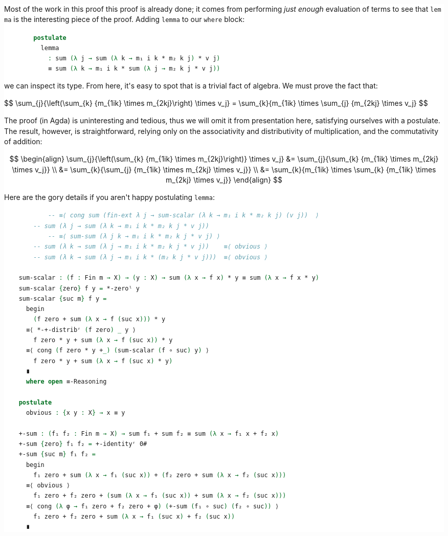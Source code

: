 Most of the work in this proof this proof is already done; it comes from
performing *just enough* evaluation of terms to see that `lemma` is the
interesting piece of the proof. Adding `lemma` to our `where` block:

```agda
        postulate
          lemma
            : sum (λ j → sum (λ k → m₁ i k * m₂ k j) * v j)
            ≡ sum (λ k → m₁ i k * sum (λ j → m₂ k j * v j))
```

we can inspect its type. From here, it's easy to spot that is a trivial fact of
algebra. We must prove the fact that:

$$
\sum_{j}{\left(\sum_{k} {m_{1ik} \times m_{2kj}\right) \times v_j} =
\sum_{k}{m_{1ik} \times \sum_{j} {m_{2kj} \times v_j}
$$

The proof (in Agda) is uninteresting and tedious, thus we will omit it from
presentation here, satisfying ourselves with a postulate. The result, however,
is straightforward, relying only on the associativity and distributivity of
multiplication, and the commutativity of addition:

$$
\begin{align}
\sum_{j}{\left(\sum_{k} {m_{1ik} \times m_{2kj}\right)} \times v_j}
  &= \sum_{j}{\sum_{k} {m_{1ik} \times m_{2kj} \times v_j}} \\
  &= \sum_{k}{\sum_{j} {m_{1ik} \times m_{2kj} \times v_j}} \\
  &= \sum_{k}{m_{1ik} \times \sum_{k} {m_{1ik} \times m_{2kj} \times v_j}}
\end{align}
$$

Here are the gory details if you aren't happy postulating `lemma`:

```agda
            -- ≡⟨ cong sum (fin-ext λ j → sum-scalar (λ k → m₁ i k * m₂ k j) (v j))  ⟩
        -- sum (λ j → sum (λ k → m₁ i k * m₂ k j * v j))
            -- ≡⟨ sum-sum (λ j k → m₁ i k * m₂ k j * v j) ⟩
        -- sum (λ k → sum (λ j → m₁ i k * m₂ k j * v j))    ≡⟨ obvious ⟩
        -- sum (λ k → sum (λ j → m₁ i k * (m₂ k j * v j)))  ≡⟨ obvious ⟩

    sum-scalar : (f : Fin m → X) → (y : X) → sum (λ x → f x) * y ≡ sum (λ x → f x * y)
    sum-scalar {zero} f y = *-zeroˡ y
    sum-scalar {suc m} f y =
      begin
        (f zero + sum (λ x → f (suc x))) * y
      ≡⟨ *-+-distribʳ (f zero) _ y ⟩
        f zero * y + sum (λ x → f (suc x)) * y
      ≡⟨ cong (f zero * y +_) (sum-scalar (f ∘ suc) y) ⟩
        f zero * y + sum (λ x → f (suc x) * y)
      ∎
      where open ≡-Reasoning

    postulate
      obvious : {x y : X} → x ≡ y

    +-sum : (f₁ f₂ : Fin m → X) → sum f₁ + sum f₂ ≡ sum (λ x → f₁ x + f₂ x)
    +-sum {zero} f₁ f₂ = +-identityʳ 0#
    +-sum {suc m} f₁ f₂ =
      begin
        f₁ zero + sum (λ x → f₁ (suc x)) + (f₂ zero + sum (λ x → f₂ (suc x)))
      ≡⟨ obvious ⟩
        f₁ zero + f₂ zero + (sum (λ x → f₁ (suc x)) + sum (λ x → f₂ (suc x)))
      ≡⟨ cong (λ φ → f₁ zero + f₂ zero + φ) (+-sum (f₁ ∘ suc) (f₂ ∘ suc)) ⟩
        f₁ zero + f₂ zero + sum (λ x → f₁ (suc x) + f₂ (suc x))
      ∎
```